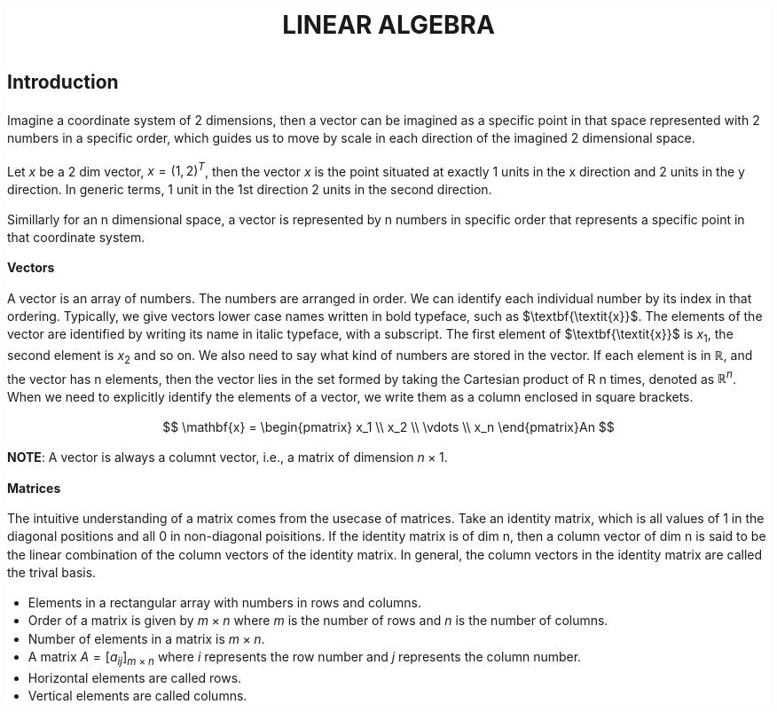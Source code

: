 <span align = 'center'>

# LINEAR ALGEBRA

</span>

## Introduction

Imagine a coordinate system of 2 dimensions, then a vector can be imagined as a specific point in that space represented with 2 numbers in a specific order, which guides us to move by scale in each direction of the imagined 2 dimensional space.

Let $x$ be a 2 dim vector, $x = (1, 2)^T$, then the vector $x$ is the point situated at exactly 1 units in the x direction and 2 units in the y direction. In generic terms, 1 unit in the 1st direction 2 units in the second direction.

Simillarly for an n dimensional space, a vector is represented by n numbers in specific order that represents a specific point in that coordinate system.

**Vectors**

A vector is an array of numbers. The numbers are arranged in order. We can identify each individual number by its index in that ordering. Typically, we give vectors lower case names written in bold typeface, such as $\textbf{\textit{x}}$. The elements of the vector are identified by writing its name in italic typeface, with a subscript. The first element of $\textbf{\textit{x}}$ is $\textit{x}_1$, the second element is $\textit{x}_2$ and so on. We also need to say what kind of numbers are stored in the vector. If each element is in $\mathbb{R}$, and the vector has n elements, then the vector lies in the set formed by taking the Cartesian product of R n times, denoted as $\mathbb{R}^n$. When we need to explicitly identify the elements of a vector, we write them as a column enclosed in square brackets.

$$
\mathbf{x} = \begin{pmatrix}
x_1 \\
x_2 \\
\vdots \\
x_n
\end{pmatrix}An
$$

**NOTE**: A vector is always a columnt vector, i.e., a matrix of dimension $n\times1$.

**Matrices**

The intuitive understanding of a matrix comes from the usecase of matrices. Take an identity matrix, which is all values of 1 in the diagonal positions and all 0 in non-diagonal poisitions. If the identity matrix is of dim n, then a column vector of dim n is said to be the linear combination of the column vectors of the identity matrix. In general, the column vectors in the identity matrix are called the trival basis.

- Elements in a rectangular array with numbers in rows and columns.
- Order of a matrix is given by $m \times n$ where $m$ is the number of rows and $n$ is the number of columns.
- Number of elements in a matrix is $m \times n$.
- A matrix $A = [a_{ij}]_{m \times n}$ where $i$ represents the row number and $j$ represents the column number.
- Horizontal elements are called rows.
- Vertical elements are called columns.
